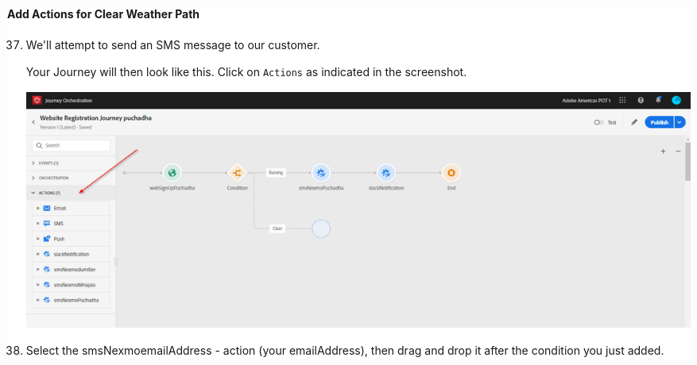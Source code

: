 #### Add Actions for Clear Weather Path

37. We'll attempt to send an SMS message to our customer.

    Your Journey will then look like this. Click on `Actions` as indicated in the screenshot.

    ![Demo](./images/joapath21.png)

38. Select the smsNexmoemailAddress - action (your emailAddress), then drag and drop it after the condition you just added.

    <!---
    ![Demo](./images/joapath22.png)
    --->

